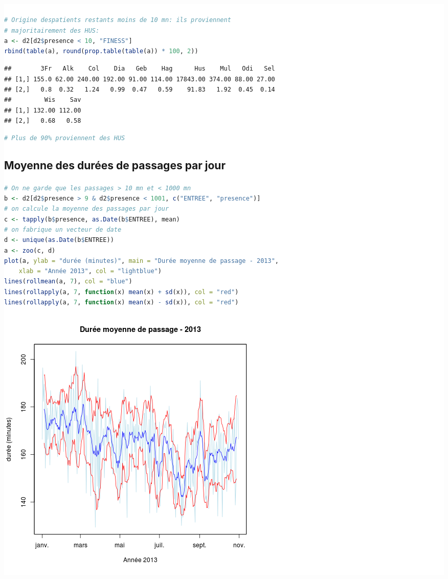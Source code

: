 ```r

# Origine despatients restants moins de 10 mn: ils proviennent
# majoritairement des HUS:
a <- d2[d2$presence < 10, "FINESS"]
rbind(table(a), round(prop.table(table(a)) * 100, 2))
```

```
##        3Fr   Alk    Col    Dia   Geb    Hag      Hus    Mul   Odi   Sel
## [1,] 155.0 62.00 240.00 192.00 91.00 114.00 17843.00 374.00 88.00 27.00
## [2,]   0.8  0.32   1.24   0.99  0.47   0.59    91.83   1.92  0.45  0.14
##         Wis    Sav
## [1,] 132.00 112.00
## [2,]   0.68   0.58
```

```r
# Plus de 90% proviennent des HUS
```

Moyenne des durées de passages par jour
---------------------------------------

```r
# On ne garde que les passages > 10 mn et < 1000 mn
b <- d2[d2$presence > 9 & d2$presence < 1001, c("ENTREE", "presence")]
# on calcule la moyenne des passages par jour
c <- tapply(b$presence, as.Date(b$ENTREE), mean)
# on fabrique un vecteur de date
d <- unique(as.Date(b$ENTREE))
a <- zoo(c, d)
plot(a, ylab = "durée (minutes)", main = "Durée moyenne de passage - 2013", 
    xlab = "Année 2013", col = "lightblue")
lines(rollmean(a, 7), col = "blue")
lines(rollapply(a, 7, function(x) mean(x) + sd(x)), col = "red")
lines(rollapply(a, 7, function(x) mean(x) - sd(x)), col = "red")
```

![plot of chunk moyenne_passages](figure/moyenne_passages.png) 
